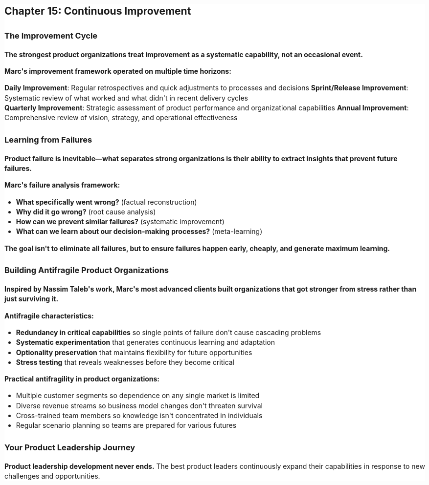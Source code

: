 
## Chapter 15: Continuous Improvement

### The Improvement Cycle

**The strongest product organizations treat improvement as a systematic capability, not an occasional event.**

**Marc's improvement framework operated on multiple time horizons:**

**Daily Improvement**: Regular retrospectives and quick adjustments to processes and decisions **Sprint/Release Improvement**: Systematic review of what worked and what didn't in recent delivery cycles  
**Quarterly Improvement**: Strategic assessment of product performance and organizational capabilities **Annual Improvement**: Comprehensive review of vision, strategy, and operational effectiveness

### Learning from Failures

**Product failure is inevitable—what separates strong organizations is their ability to extract insights that prevent future failures.**

**Marc's failure analysis framework:**

- **What specifically went wrong?** (factual reconstruction)  
- **Why did it go wrong?** (root cause analysis)  
- **How can we prevent similar failures?** (systematic improvement)  
- **What can we learn about our decision-making processes?** (meta-learning)

**The goal isn't to eliminate all failures, but to ensure failures happen early, cheaply, and generate maximum learning.**

### Building Antifragile Product Organizations

**Inspired by Nassim Taleb's work, Marc's most advanced clients built organizations that got stronger from stress rather than just surviving it.**

**Antifragile characteristics:**

- **Redundancy in critical capabilities** so single points of failure don't cause cascading problems  
- **Systematic experimentation** that generates continuous learning and adaptation  
- **Optionality preservation** that maintains flexibility for future opportunities  
- **Stress testing** that reveals weaknesses before they become critical

**Practical antifragility in product organizations:**

- Multiple customer segments so dependence on any single market is limited  
- Diverse revenue streams so business model changes don't threaten survival  
- Cross-trained team members so knowledge isn't concentrated in individuals  
- Regular scenario planning so teams are prepared for various futures

### Your Product Leadership Journey

**Product leadership development never ends.** The best product leaders continuously expand their capabilities in response to new challenges and opportunities.
